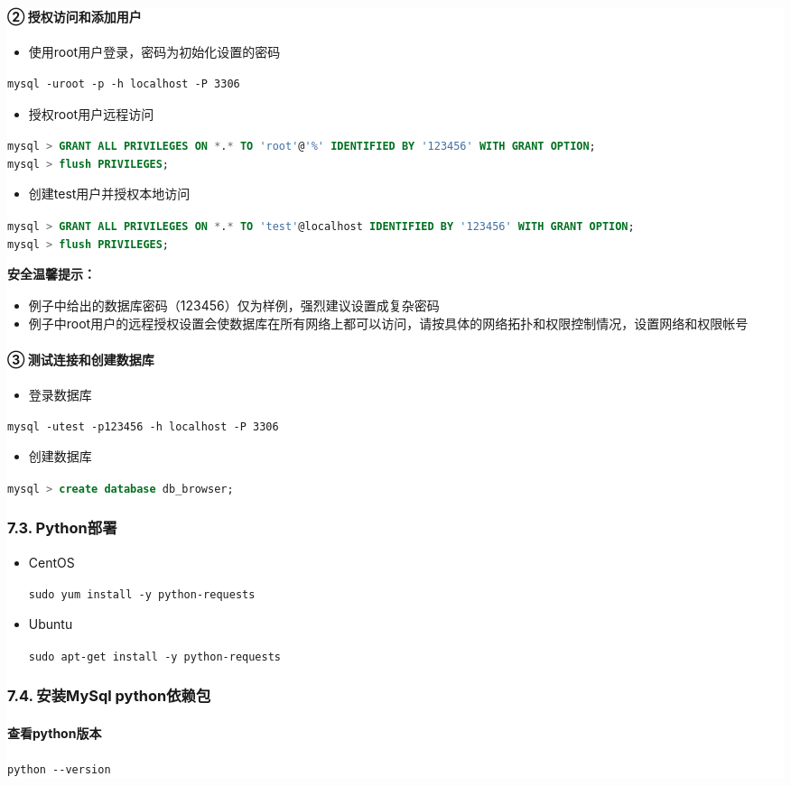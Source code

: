 #### ② 授权访问和添加用户

- 使用root用户登录，密码为初始化设置的密码

```
mysql -uroot -p -h localhost -P 3306
```

- 授权root用户远程访问

```sql
mysql > GRANT ALL PRIVILEGES ON *.* TO 'root'@'%' IDENTIFIED BY '123456' WITH GRANT OPTION;
mysql > flush PRIVILEGES;
```

- 创建test用户并授权本地访问

```sql
mysql > GRANT ALL PRIVILEGES ON *.* TO 'test'@localhost IDENTIFIED BY '123456' WITH GRANT OPTION;
mysql > flush PRIVILEGES;
```

**安全温馨提示：**

- 例子中给出的数据库密码（123456）仅为样例，强烈建议设置成复杂密码
- 例子中root用户的远程授权设置会使数据库在所有网络上都可以访问，请按具体的网络拓扑和权限控制情况，设置网络和权限帐号

#### ③ 测试连接和创建数据库

- 登录数据库

```shell
mysql -utest -p123456 -h localhost -P 3306
```

- 创建数据库

```sql
mysql > create database db_browser;
```

### 7.3. Python部署

- CentOS

  ```
  sudo yum install -y python-requests
  ```

- Ubuntu

  ```
  sudo apt-get install -y python-requests
  ```

### 7.4. 安装MySql python依赖包

#### 查看python版本

```
python --version
```
